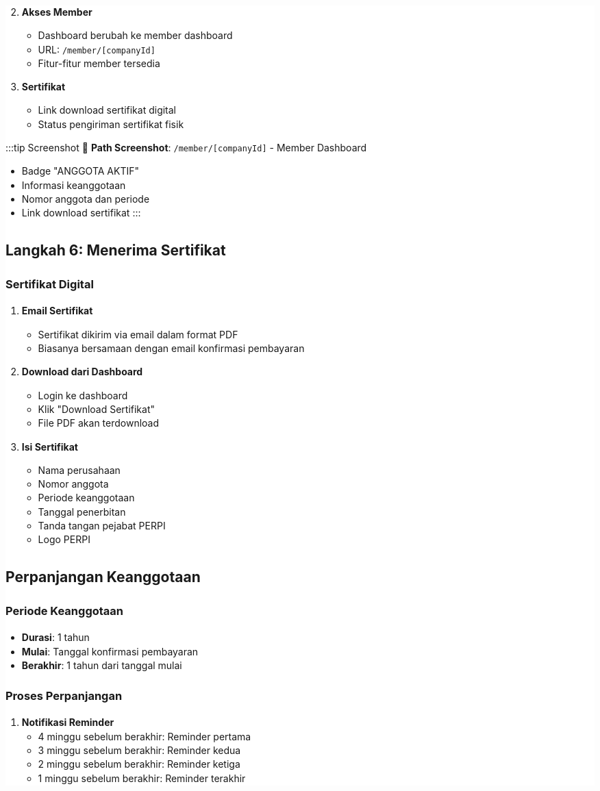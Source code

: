 2. **Akses Member**
   - Dashboard berubah ke member dashboard
   - URL: `/member/[companyId]`
   - Fitur-fitur member tersedia

3. **Sertifikat**
   - Link download sertifikat digital
   - Status pengiriman sertifikat fisik

:::tip Screenshot
📸 **Path Screenshot**: `/member/[companyId]` - Member Dashboard
- Badge "ANGGOTA AKTIF"
- Informasi keanggotaan
- Nomor anggota dan periode
- Link download sertifikat
:::

## Langkah 6: Menerima Sertifikat

### Sertifikat Digital

1. **Email Sertifikat**
   - Sertifikat dikirim via email dalam format PDF
   - Biasanya bersamaan dengan email konfirmasi pembayaran

2. **Download dari Dashboard**
   - Login ke dashboard
   - Klik "Download Sertifikat"
   - File PDF akan terdownload

3. **Isi Sertifikat**
   - Nama perusahaan
   - Nomor anggota
   - Periode keanggotaan
   - Tanggal penerbitan
   - Tanda tangan pejabat PERPI
   - Logo PERPI

## Perpanjangan Keanggotaan

### Periode Keanggotaan

- **Durasi**: 1 tahun
- **Mulai**: Tanggal konfirmasi pembayaran
- **Berakhir**: 1 tahun dari tanggal mulai

### Proses Perpanjangan

1. **Notifikasi Reminder**
   - 4 minggu sebelum berakhir: Reminder pertama
   - 3 minggu sebelum berakhir: Reminder kedua
   - 2 minggu sebelum berakhir: Reminder ketiga
   - 1 minggu sebelum berakhir: Reminder terakhir
